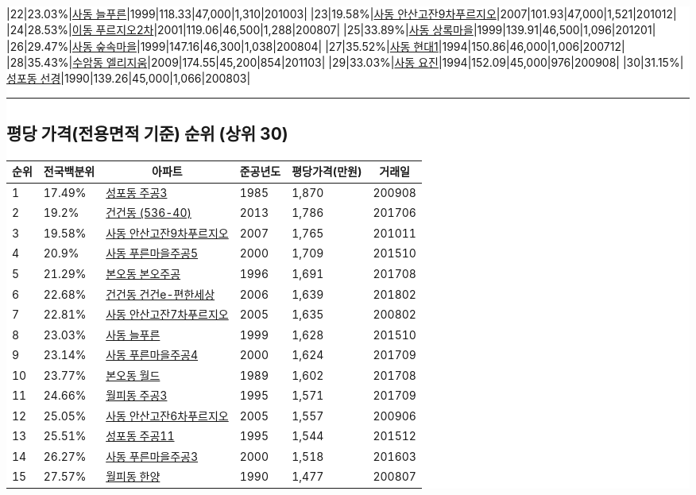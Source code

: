 |22|23.03%|[사동 늘푸른](https://search.naver.com/search.naver?query=%EA%B2%BD%EA%B8%B0%EB%8F%84+%EC%95%88%EC%82%B0%EC%8B%9C+%EC%83%81%EB%A1%9D%EA%B5%AC+%EC%82%AC%EB%8F%99+%EB%8A%98%ED%91%B8%EB%A5%B8)|1999|118.33|47,000|1,310|201003|
|23|19.58%|[사동 안산고잔9차푸르지오](https://search.naver.com/search.naver?query=%EA%B2%BD%EA%B8%B0%EB%8F%84+%EC%95%88%EC%82%B0%EC%8B%9C+%EC%83%81%EB%A1%9D%EA%B5%AC+%EC%82%AC%EB%8F%99+%EC%95%88%EC%82%B0%EA%B3%A0%EC%9E%949%EC%B0%A8%ED%91%B8%EB%A5%B4%EC%A7%80%EC%98%A4)|2007|101.93|47,000|1,521|201012|
|24|28.53%|[이동 푸르지오2차](https://search.naver.com/search.naver?query=%EA%B2%BD%EA%B8%B0%EB%8F%84+%EC%95%88%EC%82%B0%EC%8B%9C+%EC%83%81%EB%A1%9D%EA%B5%AC+%EC%9D%B4%EB%8F%99+%ED%91%B8%EB%A5%B4%EC%A7%80%EC%98%A42%EC%B0%A8)|2001|119.06|46,500|1,288|200807|
|25|33.89%|[사동 상록마을](https://search.naver.com/search.naver?query=%EA%B2%BD%EA%B8%B0%EB%8F%84+%EC%95%88%EC%82%B0%EC%8B%9C+%EC%83%81%EB%A1%9D%EA%B5%AC+%EC%82%AC%EB%8F%99+%EC%83%81%EB%A1%9D%EB%A7%88%EC%9D%84)|1999|139.91|46,500|1,096|201201|
|26|29.47%|[사동 숲속마을](https://search.naver.com/search.naver?query=%EA%B2%BD%EA%B8%B0%EB%8F%84+%EC%95%88%EC%82%B0%EC%8B%9C+%EC%83%81%EB%A1%9D%EA%B5%AC+%EC%82%AC%EB%8F%99+%EC%88%B2%EC%86%8D%EB%A7%88%EC%9D%84)|1999|147.16|46,300|1,038|200804|
|27|35.52%|[사동 현대1](https://search.naver.com/search.naver?query=%EA%B2%BD%EA%B8%B0%EB%8F%84+%EC%95%88%EC%82%B0%EC%8B%9C+%EC%83%81%EB%A1%9D%EA%B5%AC+%EC%82%AC%EB%8F%99+%ED%98%84%EB%8C%801)|1994|150.86|46,000|1,006|200712|
|28|35.43%|[수암동 엘리지움](https://search.naver.com/search.naver?query=%EA%B2%BD%EA%B8%B0%EB%8F%84+%EC%95%88%EC%82%B0%EC%8B%9C+%EC%83%81%EB%A1%9D%EA%B5%AC+%EC%88%98%EC%95%94%EB%8F%99+%EC%97%98%EB%A6%AC%EC%A7%80%EC%9B%80)|2009|174.55|45,200|854|201103|
|29|33.03%|[사동 요진](https://search.naver.com/search.naver?query=%EA%B2%BD%EA%B8%B0%EB%8F%84+%EC%95%88%EC%82%B0%EC%8B%9C+%EC%83%81%EB%A1%9D%EA%B5%AC+%EC%82%AC%EB%8F%99+%EC%9A%94%EC%A7%84)|1994|152.09|45,000|976|200908|
|30|31.15%|[성포동 선경](https://search.naver.com/search.naver?query=%EA%B2%BD%EA%B8%B0%EB%8F%84+%EC%95%88%EC%82%B0%EC%8B%9C+%EC%83%81%EB%A1%9D%EA%B5%AC+%EC%84%B1%ED%8F%AC%EB%8F%99+%EC%84%A0%EA%B2%BD)|1990|139.26|45,000|1,066|200803|


---

## 평당 가격(전용면적 기준) 순위 (상위 30)


|순위|전국백분위|아파트|준공년도|평당가격(만원)|거래일|
|---|---|---|---|---|---|
|1|17.49%|[성포동 주공3](https://search.naver.com/search.naver?query=%EA%B2%BD%EA%B8%B0%EB%8F%84+%EC%95%88%EC%82%B0%EC%8B%9C+%EC%83%81%EB%A1%9D%EA%B5%AC+%EC%84%B1%ED%8F%AC%EB%8F%99+%EC%A3%BC%EA%B3%B53)|1985|1,870|200908|
|2|19.2%|[건건동 (536-40)](https://search.naver.com/search.naver?query=%EA%B2%BD%EA%B8%B0%EB%8F%84+%EC%95%88%EC%82%B0%EC%8B%9C+%EC%83%81%EB%A1%9D%EA%B5%AC+%EA%B1%B4%EA%B1%B4%EB%8F%99+%28536-40%29)|2013|1,786|201706|
|3|19.58%|[사동 안산고잔9차푸르지오](https://search.naver.com/search.naver?query=%EA%B2%BD%EA%B8%B0%EB%8F%84+%EC%95%88%EC%82%B0%EC%8B%9C+%EC%83%81%EB%A1%9D%EA%B5%AC+%EC%82%AC%EB%8F%99+%EC%95%88%EC%82%B0%EA%B3%A0%EC%9E%949%EC%B0%A8%ED%91%B8%EB%A5%B4%EC%A7%80%EC%98%A4)|2007|1,765|201011|
|4|20.9%|[사동 푸른마을주공5](https://search.naver.com/search.naver?query=%EA%B2%BD%EA%B8%B0%EB%8F%84+%EC%95%88%EC%82%B0%EC%8B%9C+%EC%83%81%EB%A1%9D%EA%B5%AC+%EC%82%AC%EB%8F%99+%ED%91%B8%EB%A5%B8%EB%A7%88%EC%9D%84%EC%A3%BC%EA%B3%B55)|2000|1,709|201510|
|5|21.29%|[본오동 본오주공](https://search.naver.com/search.naver?query=%EA%B2%BD%EA%B8%B0%EB%8F%84+%EC%95%88%EC%82%B0%EC%8B%9C+%EC%83%81%EB%A1%9D%EA%B5%AC+%EB%B3%B8%EC%98%A4%EB%8F%99+%EB%B3%B8%EC%98%A4%EC%A3%BC%EA%B3%B5)|1996|1,691|201708|
|6|22.68%|[건건동 건건e-편한세상](https://search.naver.com/search.naver?query=%EA%B2%BD%EA%B8%B0%EB%8F%84+%EC%95%88%EC%82%B0%EC%8B%9C+%EC%83%81%EB%A1%9D%EA%B5%AC+%EA%B1%B4%EA%B1%B4%EB%8F%99+%EA%B1%B4%EA%B1%B4e-%ED%8E%B8%ED%95%9C%EC%84%B8%EC%83%81)|2006|1,639|201802|
|7|22.81%|[사동 안산고잔7차푸르지오](https://search.naver.com/search.naver?query=%EA%B2%BD%EA%B8%B0%EB%8F%84+%EC%95%88%EC%82%B0%EC%8B%9C+%EC%83%81%EB%A1%9D%EA%B5%AC+%EC%82%AC%EB%8F%99+%EC%95%88%EC%82%B0%EA%B3%A0%EC%9E%947%EC%B0%A8%ED%91%B8%EB%A5%B4%EC%A7%80%EC%98%A4)|2005|1,635|200802|
|8|23.03%|[사동 늘푸른](https://search.naver.com/search.naver?query=%EA%B2%BD%EA%B8%B0%EB%8F%84+%EC%95%88%EC%82%B0%EC%8B%9C+%EC%83%81%EB%A1%9D%EA%B5%AC+%EC%82%AC%EB%8F%99+%EB%8A%98%ED%91%B8%EB%A5%B8)|1999|1,628|201510|
|9|23.14%|[사동 푸른마을주공4](https://search.naver.com/search.naver?query=%EA%B2%BD%EA%B8%B0%EB%8F%84+%EC%95%88%EC%82%B0%EC%8B%9C+%EC%83%81%EB%A1%9D%EA%B5%AC+%EC%82%AC%EB%8F%99+%ED%91%B8%EB%A5%B8%EB%A7%88%EC%9D%84%EC%A3%BC%EA%B3%B54)|2000|1,624|201709|
|10|23.77%|[본오동 월드](https://search.naver.com/search.naver?query=%EA%B2%BD%EA%B8%B0%EB%8F%84+%EC%95%88%EC%82%B0%EC%8B%9C+%EC%83%81%EB%A1%9D%EA%B5%AC+%EB%B3%B8%EC%98%A4%EB%8F%99+%EC%9B%94%EB%93%9C)|1989|1,602|201708|
|11|24.66%|[월피동 주공3](https://search.naver.com/search.naver?query=%EA%B2%BD%EA%B8%B0%EB%8F%84+%EC%95%88%EC%82%B0%EC%8B%9C+%EC%83%81%EB%A1%9D%EA%B5%AC+%EC%9B%94%ED%94%BC%EB%8F%99+%EC%A3%BC%EA%B3%B53)|1995|1,571|201709|
|12|25.05%|[사동 안산고잔6차푸르지오](https://search.naver.com/search.naver?query=%EA%B2%BD%EA%B8%B0%EB%8F%84+%EC%95%88%EC%82%B0%EC%8B%9C+%EC%83%81%EB%A1%9D%EA%B5%AC+%EC%82%AC%EB%8F%99+%EC%95%88%EC%82%B0%EA%B3%A0%EC%9E%946%EC%B0%A8%ED%91%B8%EB%A5%B4%EC%A7%80%EC%98%A4)|2005|1,557|200906|
|13|25.51%|[성포동 주공11](https://search.naver.com/search.naver?query=%EA%B2%BD%EA%B8%B0%EB%8F%84+%EC%95%88%EC%82%B0%EC%8B%9C+%EC%83%81%EB%A1%9D%EA%B5%AC+%EC%84%B1%ED%8F%AC%EB%8F%99+%EC%A3%BC%EA%B3%B511)|1995|1,544|201512|
|14|26.27%|[사동 푸른마을주공3](https://search.naver.com/search.naver?query=%EA%B2%BD%EA%B8%B0%EB%8F%84+%EC%95%88%EC%82%B0%EC%8B%9C+%EC%83%81%EB%A1%9D%EA%B5%AC+%EC%82%AC%EB%8F%99+%ED%91%B8%EB%A5%B8%EB%A7%88%EC%9D%84%EC%A3%BC%EA%B3%B53)|2000|1,518|201603|
|15|27.57%|[월피동 한양](https://search.naver.com/search.naver?query=%EA%B2%BD%EA%B8%B0%EB%8F%84+%EC%95%88%EC%82%B0%EC%8B%9C+%EC%83%81%EB%A1%9D%EA%B5%AC+%EC%9B%94%ED%94%BC%EB%8F%99+%ED%95%9C%EC%96%91)|1990|1,477|200807|